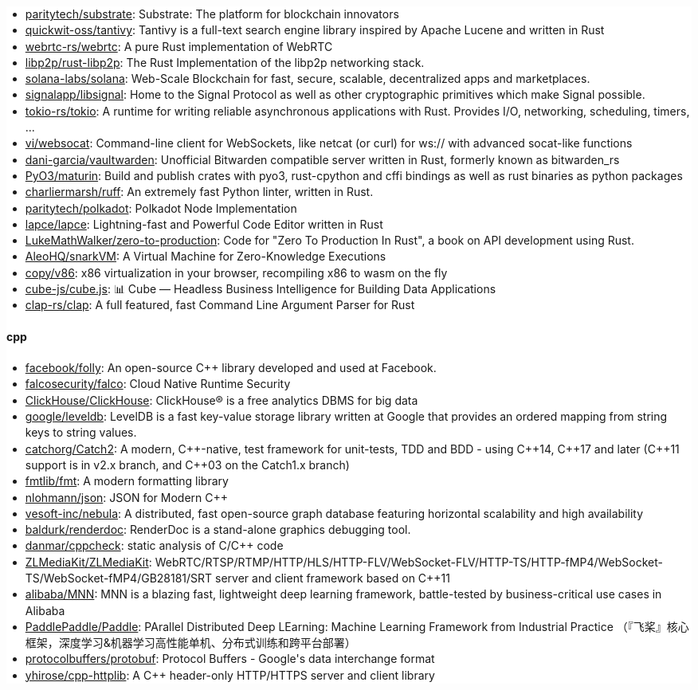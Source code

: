 * [paritytech/substrate](https://github.com/paritytech/substrate): Substrate: The platform for blockchain innovators
* [quickwit-oss/tantivy](https://github.com/quickwit-oss/tantivy): Tantivy is a full-text search engine library inspired by Apache Lucene and written in Rust
* [webrtc-rs/webrtc](https://github.com/webrtc-rs/webrtc): A pure Rust implementation of WebRTC
* [libp2p/rust-libp2p](https://github.com/libp2p/rust-libp2p): The Rust Implementation of the libp2p networking stack.
* [solana-labs/solana](https://github.com/solana-labs/solana): Web-Scale Blockchain for fast, secure, scalable, decentralized apps and marketplaces.
* [signalapp/libsignal](https://github.com/signalapp/libsignal): Home to the Signal Protocol as well as other cryptographic primitives which make Signal possible.
* [tokio-rs/tokio](https://github.com/tokio-rs/tokio): A runtime for writing reliable asynchronous applications with Rust. Provides I/O, networking, scheduling, timers, ...
* [vi/websocat](https://github.com/vi/websocat): Command-line client for WebSockets, like netcat (or curl) for ws:// with advanced socat-like functions
* [dani-garcia/vaultwarden](https://github.com/dani-garcia/vaultwarden): Unofficial Bitwarden compatible server written in Rust, formerly known as bitwarden_rs
* [PyO3/maturin](https://github.com/PyO3/maturin): Build and publish crates with pyo3, rust-cpython and cffi bindings as well as rust binaries as python packages
* [charliermarsh/ruff](https://github.com/charliermarsh/ruff): An extremely fast Python linter, written in Rust.
* [paritytech/polkadot](https://github.com/paritytech/polkadot): Polkadot Node Implementation
* [lapce/lapce](https://github.com/lapce/lapce): Lightning-fast and Powerful Code Editor written in Rust
* [LukeMathWalker/zero-to-production](https://github.com/LukeMathWalker/zero-to-production): Code for "Zero To Production In Rust", a book on API development using Rust.
* [AleoHQ/snarkVM](https://github.com/AleoHQ/snarkVM): A Virtual Machine for Zero-Knowledge Executions
* [copy/v86](https://github.com/copy/v86): x86 virtualization in your browser, recompiling x86 to wasm on the fly
* [cube-js/cube.js](https://github.com/cube-js/cube.js): 📊 Cube — Headless Business Intelligence for Building Data Applications
* [clap-rs/clap](https://github.com/clap-rs/clap): A full featured, fast Command Line Argument Parser for Rust

#### cpp
* [facebook/folly](https://github.com/facebook/folly): An open-source C++ library developed and used at Facebook.
* [falcosecurity/falco](https://github.com/falcosecurity/falco): Cloud Native Runtime Security
* [ClickHouse/ClickHouse](https://github.com/ClickHouse/ClickHouse): ClickHouse® is a free analytics DBMS for big data
* [google/leveldb](https://github.com/google/leveldb): LevelDB is a fast key-value storage library written at Google that provides an ordered mapping from string keys to string values.
* [catchorg/Catch2](https://github.com/catchorg/Catch2): A modern, C++-native, test framework for unit-tests, TDD and BDD - using C++14, C++17 and later (C++11 support is in v2.x branch, and C++03 on the Catch1.x branch)
* [fmtlib/fmt](https://github.com/fmtlib/fmt): A modern formatting library
* [nlohmann/json](https://github.com/nlohmann/json): JSON for Modern C++
* [vesoft-inc/nebula](https://github.com/vesoft-inc/nebula): A distributed, fast open-source graph database featuring horizontal scalability and high availability
* [baldurk/renderdoc](https://github.com/baldurk/renderdoc): RenderDoc is a stand-alone graphics debugging tool.
* [danmar/cppcheck](https://github.com/danmar/cppcheck): static analysis of C/C++ code
* [ZLMediaKit/ZLMediaKit](https://github.com/ZLMediaKit/ZLMediaKit): WebRTC/RTSP/RTMP/HTTP/HLS/HTTP-FLV/WebSocket-FLV/HTTP-TS/HTTP-fMP4/WebSocket-TS/WebSocket-fMP4/GB28181/SRT server and client framework based on C++11
* [alibaba/MNN](https://github.com/alibaba/MNN): MNN is a blazing fast, lightweight deep learning framework, battle-tested by business-critical use cases in Alibaba
* [PaddlePaddle/Paddle](https://github.com/PaddlePaddle/Paddle): PArallel Distributed Deep LEarning: Machine Learning Framework from Industrial Practice （『飞桨』核心框架，深度学习&机器学习高性能单机、分布式训练和跨平台部署）
* [protocolbuffers/protobuf](https://github.com/protocolbuffers/protobuf): Protocol Buffers - Google's data interchange format
* [yhirose/cpp-httplib](https://github.com/yhirose/cpp-httplib): A C++ header-only HTTP/HTTPS server and client library